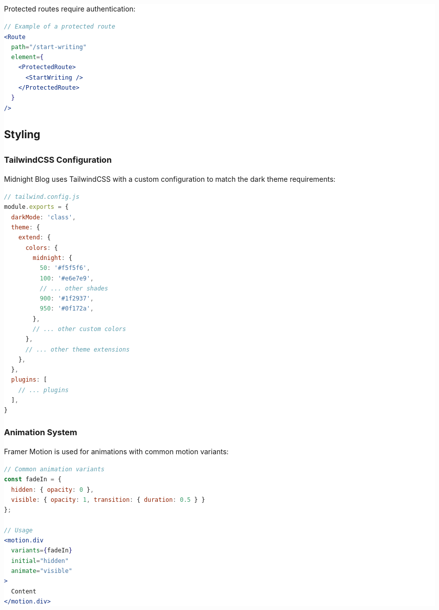 Protected routes require authentication:

```jsx
// Example of a protected route
<Route 
  path="/start-writing" 
  element={
    <ProtectedRoute>
      <StartWriting />
    </ProtectedRoute>
  } 
/>
```

## Styling

### TailwindCSS Configuration

Midnight Blog uses TailwindCSS with a custom configuration to match the dark theme requirements:

```js
// tailwind.config.js
module.exports = {
  darkMode: 'class',
  theme: {
    extend: {
      colors: {
        midnight: {
          50: '#f5f5f6',
          100: '#e6e7e9',
          // ... other shades
          900: '#1f2937',
          950: '#0f172a',
        },
        // ... other custom colors
      },
      // ... other theme extensions
    },
  },
  plugins: [
    // ... plugins
  ],
}
```

### Animation System

Framer Motion is used for animations with common motion variants:

```jsx
// Common animation variants
const fadeIn = {
  hidden: { opacity: 0 },
  visible: { opacity: 1, transition: { duration: 0.5 } }
};

// Usage
<motion.div
  variants={fadeIn}
  initial="hidden"
  animate="visible"
>
  Content
</motion.div>
```
